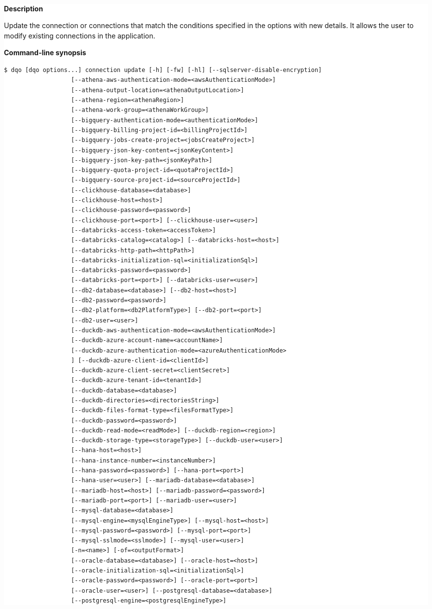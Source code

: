 
**Description**


Update the connection or connections that match the conditions specified in the options with new details. It allows the user to modify existing connections in the application.




**Command-line synopsis**

```
$ dqo [dqo options...] connection update [-h] [-fw] [-hl] [--sqlserver-disable-encryption]
                   [--athena-aws-authentication-mode=<awsAuthenticationMode>]
                   [--athena-output-location=<athenaOutputLocation>]
                   [--athena-region=<athenaRegion>]
                   [--athena-work-group=<athenaWorkGroup>]
                   [--bigquery-authentication-mode=<authenticationMode>]
                   [--bigquery-billing-project-id=<billingProjectId>]
                   [--bigquery-jobs-create-project=<jobsCreateProject>]
                   [--bigquery-json-key-content=<jsonKeyContent>]
                   [--bigquery-json-key-path=<jsonKeyPath>]
                   [--bigquery-quota-project-id=<quotaProjectId>]
                   [--bigquery-source-project-id=<sourceProjectId>]
                   [--clickhouse-database=<database>]
                   [--clickhouse-host=<host>]
                   [--clickhouse-password=<password>]
                   [--clickhouse-port=<port>] [--clickhouse-user=<user>]
                   [--databricks-access-token=<accessToken>]
                   [--databricks-catalog=<catalog>] [--databricks-host=<host>]
                   [--databricks-http-path=<httpPath>]
                   [--databricks-initialization-sql=<initializationSql>]
                   [--databricks-password=<password>]
                   [--databricks-port=<port>] [--databricks-user=<user>]
                   [--db2-database=<database>] [--db2-host=<host>]
                   [--db2-password=<password>]
                   [--db2-platform=<db2PlatformType>] [--db2-port=<port>]
                   [--db2-user=<user>]
                   [--duckdb-aws-authentication-mode=<awsAuthenticationMode>]
                   [--duckdb-azure-account-name=<accountName>]
                   [--duckdb-azure-authentication-mode=<azureAuthenticationMode>
                   ] [--duckdb-azure-client-id=<clientId>]
                   [--duckdb-azure-client-secret=<clientSecret>]
                   [--duckdb-azure-tenant-id=<tenantId>]
                   [--duckdb-database=<database>]
                   [--duckdb-directories=<directoriesString>]
                   [--duckdb-files-format-type=<filesFormatType>]
                   [--duckdb-password=<password>]
                   [--duckdb-read-mode=<readMode>] [--duckdb-region=<region>]
                   [--duckdb-storage-type=<storageType>] [--duckdb-user=<user>]
                   [--hana-host=<host>]
                   [--hana-instance-number=<instanceNumber>]
                   [--hana-password=<password>] [--hana-port=<port>]
                   [--hana-user=<user>] [--mariadb-database=<database>]
                   [--mariadb-host=<host>] [--mariadb-password=<password>]
                   [--mariadb-port=<port>] [--mariadb-user=<user>]
                   [--mysql-database=<database>]
                   [--mysql-engine=<mysqlEngineType>] [--mysql-host=<host>]
                   [--mysql-password=<password>] [--mysql-port=<port>]
                   [--mysql-sslmode=<sslmode>] [--mysql-user=<user>]
                   [-n=<name>] [-of=<outputFormat>]
                   [--oracle-database=<database>] [--oracle-host=<host>]
                   [--oracle-initialization-sql=<initializationSql>]
                   [--oracle-password=<password>] [--oracle-port=<port>]
                   [--oracle-user=<user>] [--postgresql-database=<database>]
                   [--postgresql-engine=<postgresqlEngineType>]
```